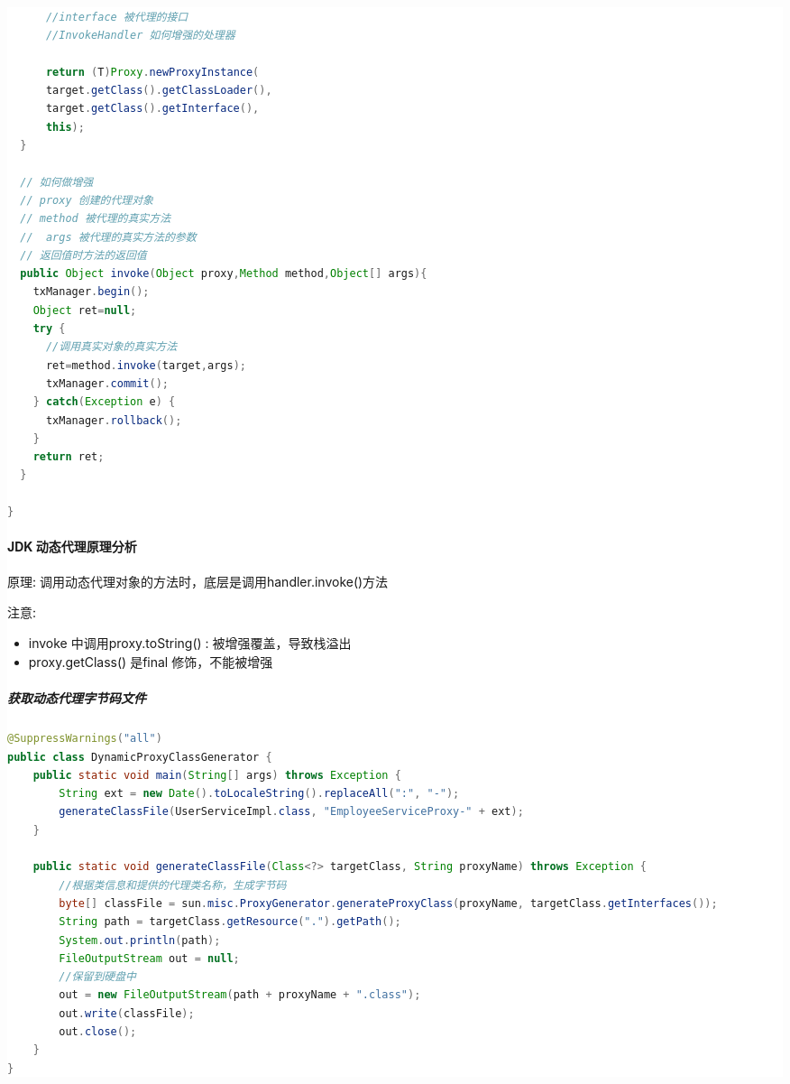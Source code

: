 ```java
      //interface 被代理的接口
      //InvokeHandler 如何增强的处理器

      return (T)Proxy.newProxyInstance(
      target.getClass().getClassLoader(),
      target.getClass().getInterface(),
      this);
  }

  // 如何做增强
  // proxy 创建的代理对象
  // method 被代理的真实方法
  //  args 被代理的真实方法的参数
  // 返回值时方法的返回值
  public Object invoke(Object proxy,Method method,Object[] args){
    txManager.begin();
    Object ret=null;
    try {
      //调用真实对象的真实方法
      ret=method.invoke(target,args);
      txManager.commit();
    } catch(Exception e) {
      txManager.rollback();
    }
    return ret;
  }

}

```

#### JDK 动态代理原理分析
原理:
调用动态代理对象的方法时，底层是调用handler.invoke()方法

注意:
* invoke 中调用proxy.toString() : 被增强覆盖，导致栈溢出
* proxy.getClass() 是final 修饰，不能被增强

##### 获取动态代理字节码文件
```java
@SuppressWarnings("all")
public class DynamicProxyClassGenerator {
	public static void main(String[] args) throws Exception {
		String ext = new Date().toLocaleString().replaceAll(":", "-");
		generateClassFile(UserServiceImpl.class, "EmployeeServiceProxy-" + ext);
	}

	public static void generateClassFile(Class<?> targetClass, String proxyName) throws Exception {
		//根据类信息和提供的代理类名称，生成字节码  
		byte[] classFile = sun.misc.ProxyGenerator.generateProxyClass(proxyName, targetClass.getInterfaces());
		String path = targetClass.getResource(".").getPath();
		System.out.println(path);
		FileOutputStream out = null;
		//保留到硬盘中  
		out = new FileOutputStream(path + proxyName + ".class");
		out.write(classFile);
		out.close();
	}
}
```
